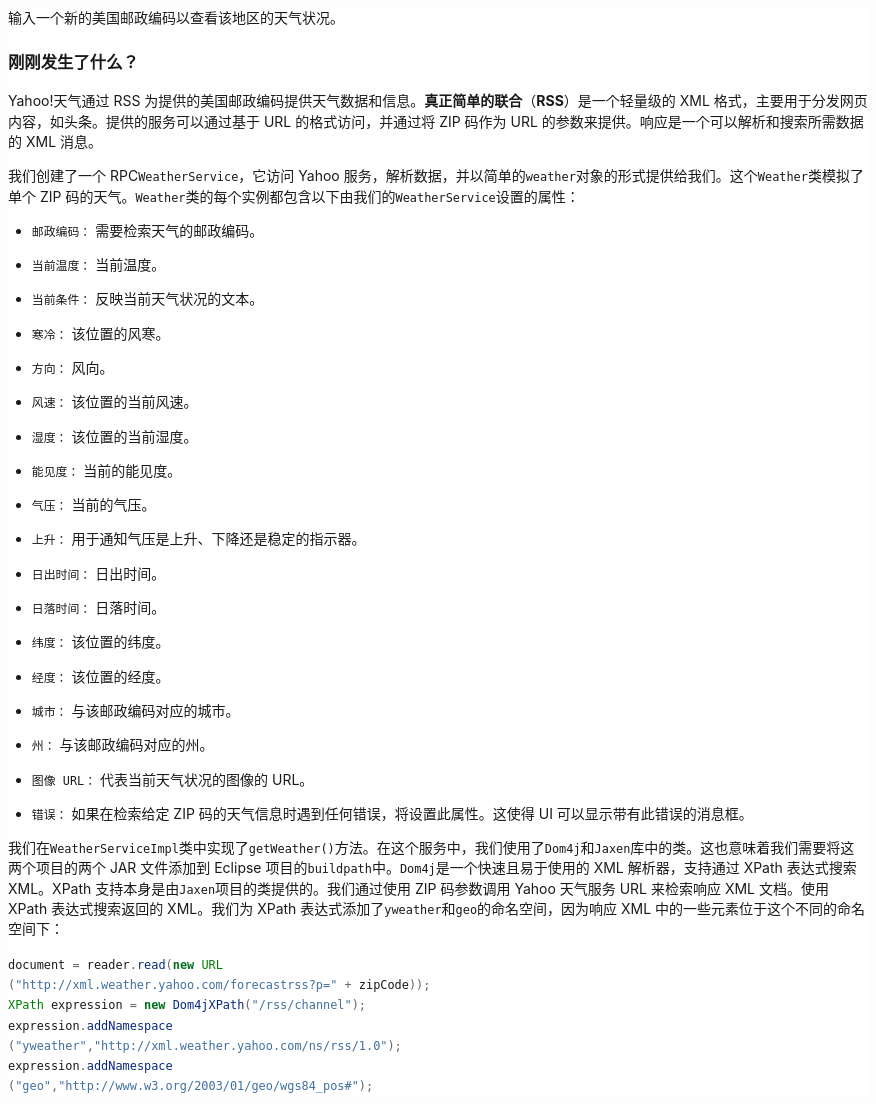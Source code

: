 输入一个新的美国邮政编码以查看该地区的天气状况。

### 刚刚发生了什么？

Yahoo!天气通过 RSS 为提供的美国邮政编码提供天气数据和信息。**真正简单的联合**（**RSS**）是一个轻量级的 XML 格式，主要用于分发网页内容，如头条。提供的服务可以通过基于 URL 的格式访问，并通过将 ZIP 码作为 URL 的参数来提供。响应是一个可以解析和搜索所需数据的 XML 消息。

我们创建了一个 RPC`WeatherService`，它访问 Yahoo 服务，解析数据，并以简单的`weather`对象的形式提供给我们。这个`Weather`类模拟了单个 ZIP 码的天气。`Weather`类的每个实例都包含以下由我们的`WeatherService`设置的属性：

+   `邮政编码：` 需要检索天气的邮政编码。

+   `当前温度：` 当前温度。

+   `当前条件：` 反映当前天气状况的文本。

+   `寒冷：` 该位置的风寒。

+   `方向：` 风向。

+   `风速：` 该位置的当前风速。

+   `湿度：` 该位置的当前湿度。

+   `能见度：` 当前的能见度。

+   `气压：` 当前的气压。

+   `上升：` 用于通知气压是上升、下降还是稳定的指示器。

+   `日出时间：` 日出时间。

+   `日落时间：` 日落时间。

+   `纬度：` 该位置的纬度。

+   `经度：` 该位置的经度。

+   `城市：` 与该邮政编码对应的城市。

+   `州：` 与该邮政编码对应的州。

+   `图像 URL：` 代表当前天气状况的图像的 URL。

+   `错误：` 如果在检索给定 ZIP 码的天气信息时遇到任何错误，将设置此属性。这使得 UI 可以显示带有此错误的消息框。

我们在`WeatherServiceImpl`类中实现了`getWeather()`方法。在这个服务中，我们使用了`Dom4j`和`Jaxen`库中的类。这也意味着我们需要将这两个项目的两个 JAR 文件添加到 Eclipse 项目的`buildpath`中。`Dom4j`是一个快速且易于使用的 XML 解析器，支持通过 XPath 表达式搜索 XML。XPath 支持本身是由`Jaxen`项目的类提供的。我们通过使用 ZIP 码参数调用 Yahoo 天气服务 URL 来检索响应 XML 文档。使用 XPath 表达式搜索返回的 XML。我们为 XPath 表达式添加了`yweather`和`geo`的命名空间，因为响应 XML 中的一些元素位于这个不同的命名空间下：

```java
document = reader.read(new URL
("http://xml.weather.yahoo.com/forecastrss?p=" + zipCode));
XPath expression = new Dom4jXPath("/rss/channel");
expression.addNamespace
("yweather","http://xml.weather.yahoo.com/ns/rss/1.0");
expression.addNamespace
("geo","http://www.w3.org/2003/01/geo/wgs84_pos#");

```
